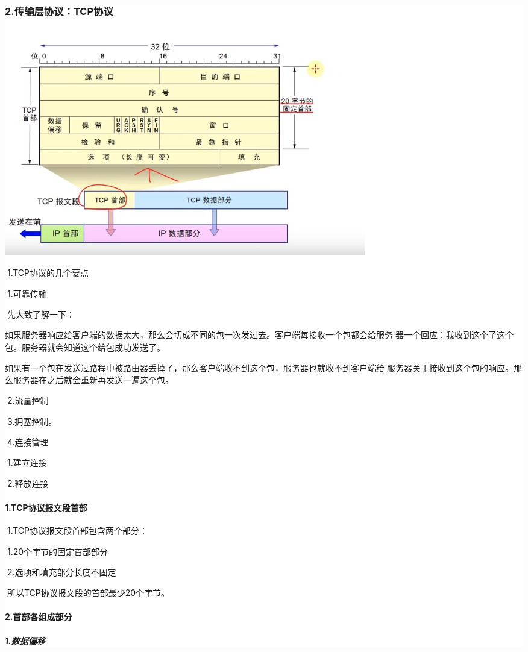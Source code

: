 ### 2.传输层协议：TCP协议

![](images/TCP协议1.jpg)

​	1.TCP协议的几个要点

​		1.可靠传输

​			先大致了解一下：

​			如果服务器响应给客户端的数据太大，那么会切成不同的包一次发过去。客户端每接收一个包都会给服务		器一个回应：我收到这个了这个包。服务器就会知道这个给包成功发送了。

​			如果有一个包在发送过路程中被路由器丢掉了，那么客户端收不到这个包，服务器也就收不到客户端给		服务器关于接收到这个包的响应。那么服务器在之后就会重新再发送一遍这个包。

​		2.流量控制

​		3.拥塞控制。

​		4.连接管理

​			1.建立连接

​			2.释放连接

#### 1.TCP协议报文段首部

​	1.TCP协议报文段首部包含两个部分：

​		1.20个字节的固定首部部分

​		2.选项和填充部分长度不固定

​		所以TCP协议报文段的首部最少20个字节。		

#### 2.首部各组成部分

##### 1.数据偏移	
